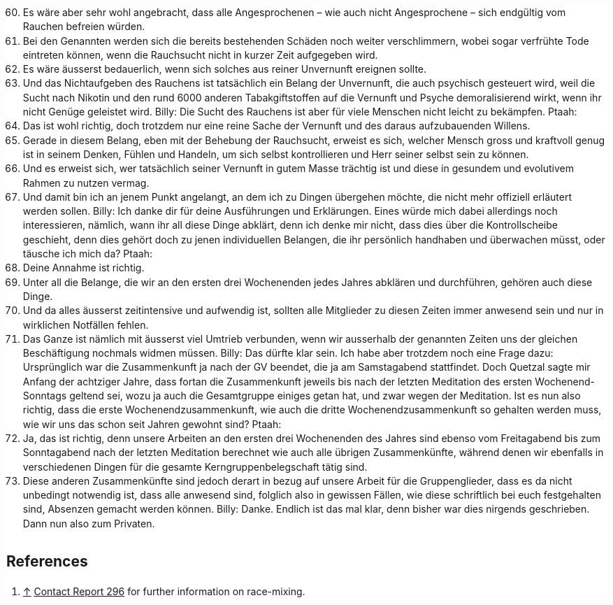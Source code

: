 60. Es wäre aber sehr wohl angebracht, dass alle Angesprochenen – wie auch nicht Angesprochene – sich endgültig vom Rauchen befreien würden.
61. Bei den Genannten werden sich die bereits bestehenden Schäden noch weiter verschlimmern, wobei sogar verfrühte Tode eintreten können, wenn die Rauchsucht nicht in kurzer Zeit aufgegeben wird.
62. Es wäre äusserst bedauerlich, wenn sich solches aus reiner Unvernunft ereignen sollte.
63. Und das Nichtaufgeben des Rauchens ist tatsächlich ein Belang der Unvernunft, die auch psychisch gesteuert wird, weil die Sucht nach Nikotin und den rund 6000 anderen Tabakgiftstoffen auf die Vernunft und Psyche demoralisierend wirkt, wenn ihr nicht Genüge geleistet wird.
Billy:
Die Sucht des Rauchens ist aber für viele Menschen nicht leicht zu bekämpfen.
Ptaah:
64. Das ist wohl richtig, doch trotzdem nur eine reine Sache der Vernunft und des daraus aufzubauenden Willens.
65. Gerade in diesem Belang, eben mit der Behebung der Rauchsucht, erweist es sich, welcher Mensch gross und kraftvoll genug ist in seinem Denken, Fühlen und Handeln, um sich selbst kontrollieren und Herr seiner selbst sein zu können.
66. Und es erweist sich, wer tatsächlich seiner Vernunft in gutem Masse trächtig ist und diese in gesundem und evolutivem Rahmen zu nutzen vermag.
67. Und damit bin ich an jenem Punkt angelangt, an dem ich zu Dingen übergehen möchte, die nicht mehr offiziell erläutert werden sollen.
Billy:
Ich danke dir für deine Ausführungen und Erklärungen. Eines würde mich dabei allerdings noch interessieren, nämlich, wann ihr all diese Dinge abklärt, denn ich denke mir nicht, dass dies über die Kontrollscheibe geschieht, denn dies gehört doch zu jenen individuellen Belangen, die ihr persönlich handhaben und überwachen müsst, oder täusche ich mich da?
Ptaah:
68. Deine Annahme ist richtig.
69. Unter all die Belange, die wir an den ersten drei Wochenenden jedes Jahres abklären und durchführen, gehören auch diese Dinge.
70. Und da alles äusserst zeitintensive und aufwendig ist, sollten alle Mitglieder zu diesen Zeiten immer anwesend sein und nur in wirklichen Notfällen fehlen.
71. Das Ganze ist nämlich mit äusserst viel Umtrieb verbunden, wenn wir ausserhalb der genannten Zeiten uns der gleichen Beschäftigung nochmals widmen müssen.
Billy:
Das dürfte klar sein. Ich habe aber trotzdem noch eine Frage dazu: Ursprünglich war die Zusammenkunft ja nach der GV beendet, die ja am Samstagabend stattfindet. Doch Quetzal sagte mir Anfang der achtziger Jahre, dass fortan die Zusammenkunft jeweils bis nach der letzten Meditation des ersten Wochenend-Sonntags geltend sei, wozu ja auch die Gesamtgruppe einiges getan hat, und zwar wegen der Meditation. Ist es nun also richtig, dass die erste Wochenendzusammenkunft, wie auch die dritte Wochenendzusammenkunft so gehalten werden muss, wie wir uns das schon seit Jahren gewohnt sind?
Ptaah:
72. Ja, das ist richtig, denn unsere Arbeiten an den ersten drei Wochenenden des Jahres sind ebenso vom Freitagabend bis zum Sonntagabend nach der letzten Meditation berechnet wie auch alle übrigen Zusammenkünfte, während denen wir ebenfalls in verschiedenen Dingen für die gesamte Kerngruppenbelegschaft tätig sind.
73. Diese anderen Zusammenkünfte sind jedoch derart in bezug auf unsere Arbeit für die Gruppenglieder, dass es da nicht unbedingt notwendig ist, dass alle anwesend sind, folglich also in gewissen Fällen, wie diese schriftlich bei euch festgehalten sind, Absenzen gemacht werden können.
Billy:
Danke. Endlich ist das mal klar, denn bisher war dies nirgends geschrieben. Dann nun also zum Privaten.
## References
1. [↑](https://www.futureofmankind.co.uk/Billy_Meier/<#cite_ref-1>) [Contact Report 296](https://www.futureofmankind.co.uk/Billy_Meier/</Billy_Meier/Contact_Report_296> "Contact Report 296") for further information on race-mixing.

